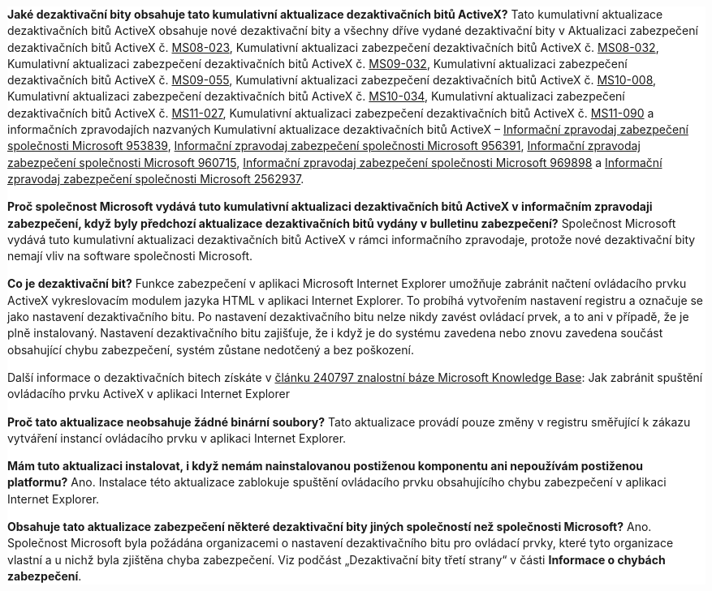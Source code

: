 **Jaké dezaktivační bity obsahuje tato kumulativní aktualizace dezaktivačních bitů ActiveX?**
Tato kumulativní aktualizace dezaktivačních bitů ActiveX obsahuje nové dezaktivační bity a všechny dříve vydané dezaktivační bity v Aktualizaci zabezpečení dezaktivačních bitů ActiveX č. [MS08-023](http://go.microsoft.com/fwlink/?linkid=112366), Kumulativní aktualizaci zabezpečení dezaktivačních bitů ActiveX č. [MS08-032](http://go.microsoft.com/fwlink/?linkid=116368), Kumulativní aktualizaci zabezpečení dezaktivačních bitů ActiveX č. [MS09-032](http://go.microsoft.com/fwlink/?linkid=157386), Kumulativní aktualizaci zabezpečení dezaktivačních bitů ActiveX č. [MS09-055](http://technet.microsoft.com/security/bulletin/ms09-055), Kumulativní aktualizaci zabezpečení dezaktivačních bitů ActiveX č. [MS10-008](http://go.microsoft.com/fwlink/?linkid=179106), Kumulativní aktualizaci zabezpečení dezaktivačních bitů ActiveX č. [MS10-034](http://go.microsoft.com/fwlink/?linkid=185159), Kumulativní aktualizaci zabezpečení dezaktivačních bitů ActiveX č. [MS11-027](http://go.microsoft.com/fwlink/?linkid=214005), Kumulativní aktualizaci zabezpečení dezaktivačních bitů ActiveX č. [MS11-090](http://go.microsoft.com/fwlink/?linkid=232507) a informačních zpravodajích nazvaných Kumulativní aktualizace dezaktivačních bitů ActiveX – [Informační zpravodaj zabezpečení společnosti Microsoft 953839](http://technet.microsoft.com/security/advisory/953839), [Informační zpravodaj zabezpečení společnosti Microsoft 956391](http://technet.microsoft.com/security/advisory/956391), [Informační zpravodaj zabezpečení společnosti Microsoft 960715](http://technet.microsoft.com/security/advisory/960715), [Informační zpravodaj zabezpečení společnosti Microsoft 969898](http://technet.microsoft.com/security/advisory/969898) a [Informační zpravodaj zabezpečení společnosti Microsoft 2562937](http://technet.microsoft.com/security/advisory/2562937).

**Proč společnost Microsoft vydává tuto kumulativní aktualizaci dezaktivačních bitů ActiveX v informačním zpravodaji zabezpečení, když byly předchozí aktualizace dezaktivačních bitů vydány v bulletinu zabezpečení?**
Společnost Microsoft vydává tuto kumulativní aktualizaci dezaktivačních bitů ActiveX v rámci informačního zpravodaje, protože nové dezaktivační bity nemají vliv na software společnosti Microsoft.

**Co je dezaktivační bit?**
Funkce zabezpečení v aplikaci Microsoft Internet Explorer umožňuje zabránit načtení ovládacího prvku ActiveX vykreslovacím modulem jazyka HTML v aplikaci Internet Explorer. To probíhá vytvořením nastavení registru a označuje se jako nastavení dezaktivačního bitu. Po nastavení dezaktivačního bitu nelze nikdy zavést ovládací prvek, a to ani v případě, že je plně instalovaný. Nastavení dezaktivačního bitu zajišťuje, že i když je do systému zavedena nebo znovu zavedena součást obsahující chybu zabezpečení, systém zůstane nedotčený a bez poškození.

Další informace o dezaktivačních bitech získáte v [článku 240797 znalostní báze Microsoft Knowledge Base](http://support.microsoft.com/kb/240797): Jak zabránit spuštění ovládacího prvku ActiveX v aplikaci Internet Explorer

**Proč tato aktualizace neobsahuje žádné binární soubory?**
Tato aktualizace provádí pouze změny v registru směřující k zákazu vytváření instancí ovládacího prvku v aplikaci Internet Explorer.

**Mám tuto aktualizaci instalovat, i když nemám nainstalovanou postiženou komponentu ani nepoužívám postiženou platformu?**
Ano. Instalace této aktualizace zablokuje spuštění ovládacího prvku obsahujícího chybu zabezpečení v aplikaci Internet Explorer.

**Obsahuje tato aktualizace zabezpečení některé dezaktivační bity jiných společností než společnosti Microsoft?**
Ano. Společnost Microsoft byla požádána organizacemi o nastavení dezaktivačního bitu pro ovládací prvky, které tyto organizace vlastní a u nichž byla zjištěna chyba zabezpečení. Viz podčást „Dezaktivační bity třetí strany“ v části **Informace o chybách zabezpečení**.
